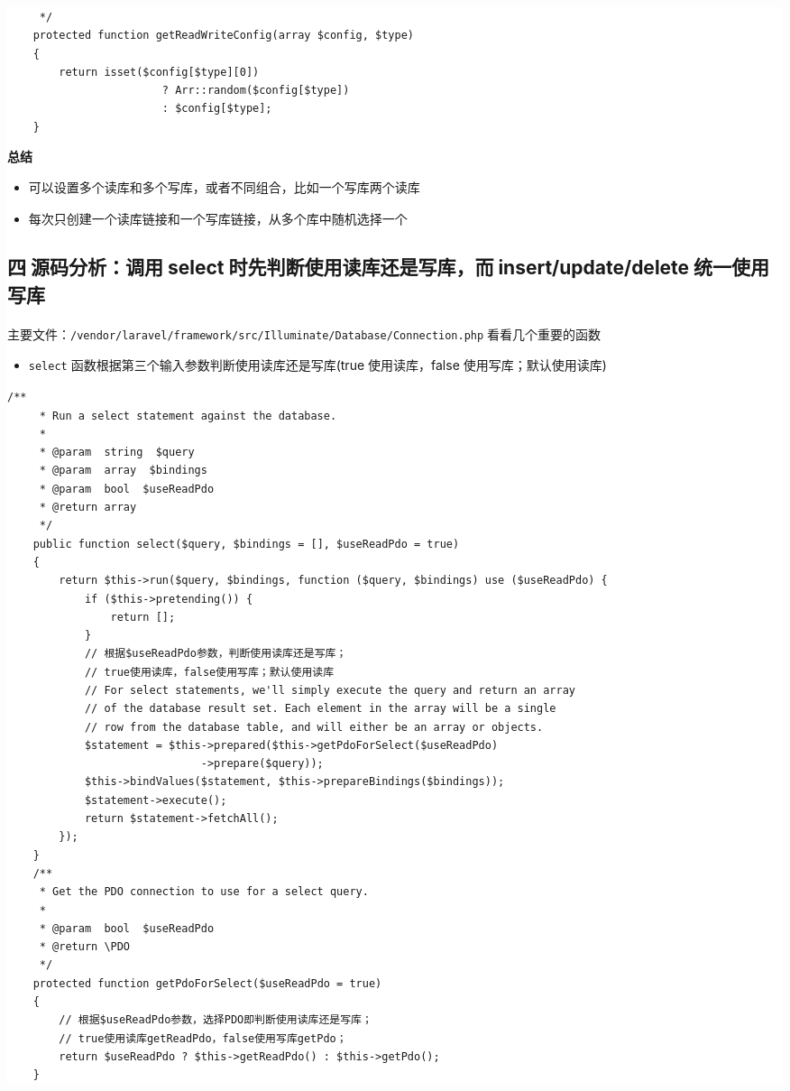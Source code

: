 ```
     */
    protected function getReadWriteConfig(array $config, $type)
    {
        return isset($config[$type][0])
                        ? Arr::random($config[$type])
                        : $config[$type];
    }
```
**总结**

- 可以设置多个读库和多个写库，或者不同组合，比如一个写库两个读库


- 每次只创建一个读库链接和一个写库链接，从多个库中随机选择一个



## 四 源码分析：调用 select 时先判断使用读库还是写库，而 insert/update/delete 统一使用写库
主要文件：`/vendor/laravel/framework/src/Illuminate/Database/Connection.php`  看看几个重要的函数

- `select`  函数根据第三个输入参数判断使用读库还是写库(true 使用读库，false 使用写库；默认使用读库)
```
/**
     * Run a select statement against the database.
     *
     * @param  string  $query
     * @param  array  $bindings
     * @param  bool  $useReadPdo
     * @return array
     */
    public function select($query, $bindings = [], $useReadPdo = true)
    {
        return $this->run($query, $bindings, function ($query, $bindings) use ($useReadPdo) {
            if ($this->pretending()) {
                return [];
            }
            // 根据$useReadPdo参数，判断使用读库还是写库；
            // true使用读库，false使用写库；默认使用读库
            // For select statements, we'll simply execute the query and return an array
            // of the database result set. Each element in the array will be a single
            // row from the database table, and will either be an array or objects.
            $statement = $this->prepared($this->getPdoForSelect($useReadPdo)
                              ->prepare($query));
            $this->bindValues($statement, $this->prepareBindings($bindings));
            $statement->execute();
            return $statement->fetchAll();
        });
    }
    /**
     * Get the PDO connection to use for a select query.
     *
     * @param  bool  $useReadPdo
     * @return \PDO
     */
    protected function getPdoForSelect($useReadPdo = true)
    {
        // 根据$useReadPdo参数，选择PDO即判断使用读库还是写库；
        // true使用读库getReadPdo，false使用写库getPdo；
        return $useReadPdo ? $this->getReadPdo() : $this->getPdo();
    }
```
